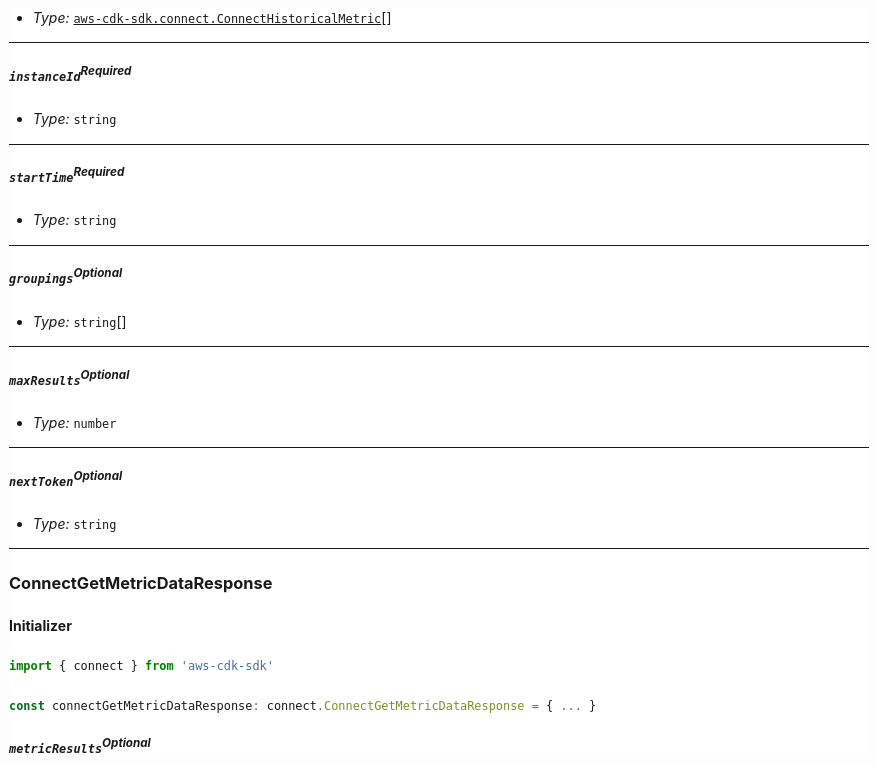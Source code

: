 - *Type:* [`aws-cdk-sdk.connect.ConnectHistoricalMetric`](#aws-cdk-sdk.connect.ConnectHistoricalMetric)[]

---

##### `instanceId`<sup>Required</sup> <a name="aws-cdk-sdk.connect.ConnectGetMetricDataRequest.property.instanceId"></a>

- *Type:* `string`

---

##### `startTime`<sup>Required</sup> <a name="aws-cdk-sdk.connect.ConnectGetMetricDataRequest.property.startTime"></a>

- *Type:* `string`

---

##### `groupings`<sup>Optional</sup> <a name="aws-cdk-sdk.connect.ConnectGetMetricDataRequest.property.groupings"></a>

- *Type:* `string`[]

---

##### `maxResults`<sup>Optional</sup> <a name="aws-cdk-sdk.connect.ConnectGetMetricDataRequest.property.maxResults"></a>

- *Type:* `number`

---

##### `nextToken`<sup>Optional</sup> <a name="aws-cdk-sdk.connect.ConnectGetMetricDataRequest.property.nextToken"></a>

- *Type:* `string`

---

### ConnectGetMetricDataResponse <a name="aws-cdk-sdk.connect.ConnectGetMetricDataResponse"></a>

#### Initializer <a name="[object Object].Initializer"></a>

```typescript
import { connect } from 'aws-cdk-sdk'

const connectGetMetricDataResponse: connect.ConnectGetMetricDataResponse = { ... }
```

##### `metricResults`<sup>Optional</sup> <a name="aws-cdk-sdk.connect.ConnectGetMetricDataResponse.property.metricResults"></a>
